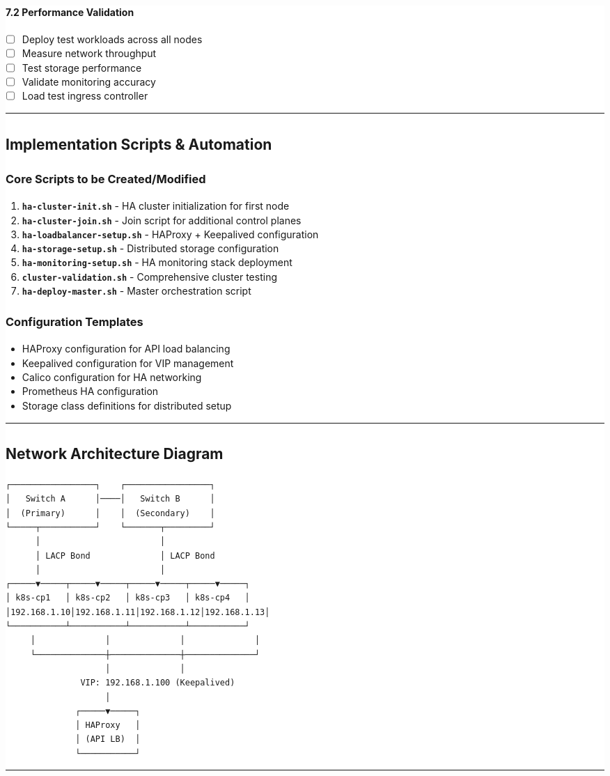 #### **7.2 Performance Validation**
- [ ] Deploy test workloads across all nodes
- [ ] Measure network throughput
- [ ] Test storage performance
- [ ] Validate monitoring accuracy
- [ ] Load test ingress controller

---

## **Implementation Scripts & Automation**

### **Core Scripts to be Created/Modified**
1. **`ha-cluster-init.sh`** - HA cluster initialization for first node
2. **`ha-cluster-join.sh`** - Join script for additional control planes
3. **`ha-loadbalancer-setup.sh`** - HAProxy + Keepalived configuration
4. **`ha-storage-setup.sh`** - Distributed storage configuration
5. **`ha-monitoring-setup.sh`** - HA monitoring stack deployment
6. **`cluster-validation.sh`** - Comprehensive cluster testing
7. **`ha-deploy-master.sh`** - Master orchestration script

### **Configuration Templates**
- HAProxy configuration for API load balancing
- Keepalived configuration for VIP management
- Calico configuration for HA networking
- Prometheus HA configuration
- Storage class definitions for distributed setup

---

## **Network Architecture Diagram**

```
┌─────────────────┐    ┌─────────────────┐
│   Switch A      │────│   Switch B      │
│  (Primary)      │    │  (Secondary)    │
└─────┬───────────┘    └───────┬─────────┘
      │                        │
      │ LACP Bond              │ LACP Bond
      │                        │
┌─────▼─────┬─────▼─────┬─────▼─────┬─────▼─────┐
│ k8s-cp1   │ k8s-cp2   │ k8s-cp3   │ k8s-cp4   │
│192.168.1.10│192.168.1.11│192.168.1.12│192.168.1.13│
└───────────┴───────────┴───────────┴───────────┘
     │              │              │              │
     └──────────────┼──────────────┼──────────────┘
                    │              │
               VIP: 192.168.1.100 (Keepalived)
                    │
              ┌─────▼─────┐
              │ HAProxy   │
              │ (API LB)  │
              └───────────┘
```

---